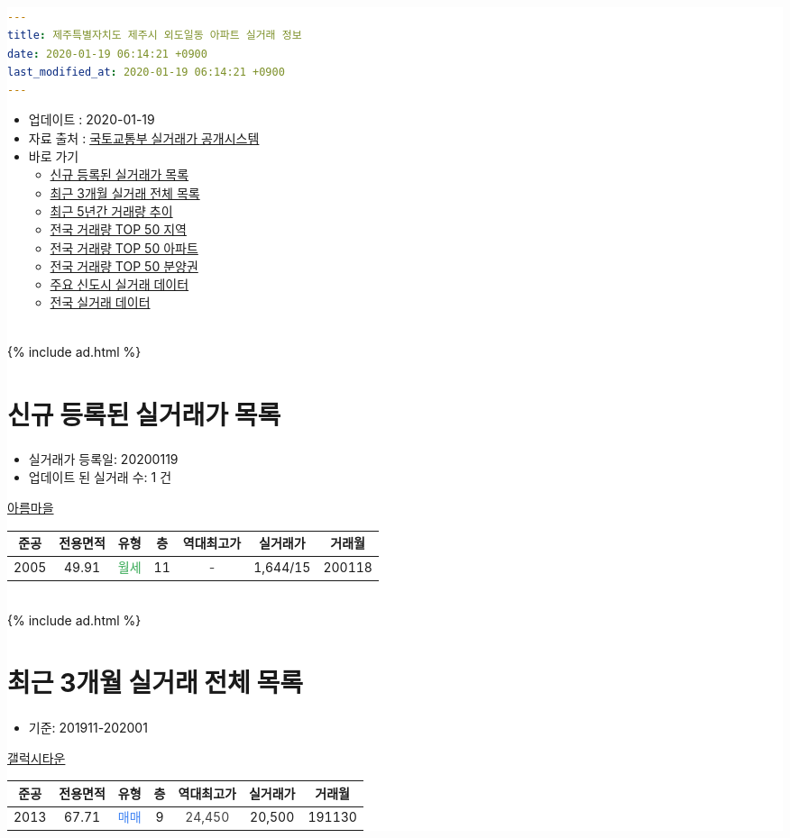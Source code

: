 ```yaml
---
title: 제주특별자치도 제주시 외도일동 아파트 실거래 정보
date: 2020-01-19 06:14:21 +0900
last_modified_at: 2020-01-19 06:14:21 +0900
---
```


* 업데이트 : 2020-01-19
* 자료 출처 : [국토교통부 실거래가 공개시스템](http://rt.molit.go.kr)
* 바로 가기
    * [신규 등록된 실거래가 목록](#신규-등록된-실거래가-목록)
    * [최근 3개월 실거래 전체 목록](#최근-3개월-실거래-전체-목록)
    * [최근 5년간 거래량 추이](#최근-5년간-거래량-추이)
    * [전국 거래량 TOP 50 지역](https://apt-info.github.io/apt-trade-info/최근-3개월-전국에서-가장-거래가-많이-발생한-지역)
    * [전국 거래량 TOP 50 아파트](https://apt-info.github.io/apt-trade-info/최근-3개월-전국에서-가장-거래가-많이-발생한-아파트)
    * [전국 거래량 TOP 50 분양권](https://apt-info.github.io/apt-trade-info/최근-3개월-전국에서-가장-거래가-많이-발생한-분양권)
    * [주요 신도시 실거래 데이터](https://apt-info.github.io/apt-trade-info/주요-신도시)
    * [전국 실거래 데이터](https://apt-info.github.io/apt-trade-info/전국)
<br>
{% include ad.html %}
<br>

# 신규 등록된 실거래가 목록
* 실거래가 등록일: 20200119
* 업데이트 된 실거래 수: 1 건


[아름마을](https://search.naver.com/search.naver?query=%EC%A0%9C%EC%A3%BC%ED%8A%B9%EB%B3%84%EC%9E%90%EC%B9%98%EB%8F%84+%EC%A0%9C%EC%A3%BC%EC%8B%9C+%EC%99%B8%EB%8F%84%EC%9D%BC%EB%8F%99+%EC%95%84%EB%A6%84%EB%A7%88%EC%9D%84)

|준공|전용면적|유형|층|역대최고가|실거래가|거래월|
|:---:|:---:|:---:|:---:|:---:|:---:|:---:|
|2005|49.91|<span style="color:#34a853">월세</span>|11|<span style="color:#444444">-</span>|1,644/15|200118|


<br>
{% include ad.html %}
<br>

# 최근 3개월 실거래 전체 목록
* 기준: 201911-202001


[갤럭시타운](https://search.naver.com/search.naver?query=%EC%A0%9C%EC%A3%BC%ED%8A%B9%EB%B3%84%EC%9E%90%EC%B9%98%EB%8F%84+%EC%A0%9C%EC%A3%BC%EC%8B%9C+%EC%99%B8%EB%8F%84%EC%9D%BC%EB%8F%99+%EA%B0%A4%EB%9F%AD%EC%8B%9C%ED%83%80%EC%9A%B4)

|준공|전용면적|유형|층|역대최고가|실거래가|거래월|
|:---:|:---:|:---:|:---:|:---:|:---:|:---:|
|2013|67.71|<span style="color:#4285f3">매매</span>|9|<span style="color:#444444">24,450</span>|20,500|191130|

